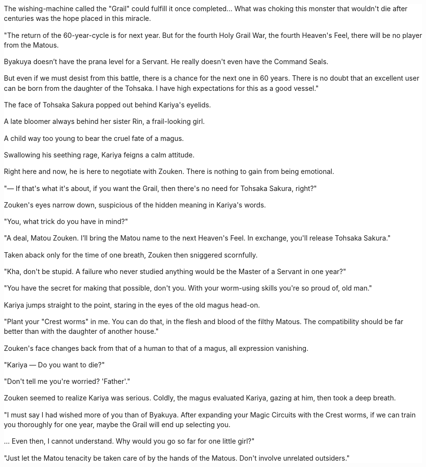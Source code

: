 The wishing-machine called the "Grail" could fulfill it once completed... What was choking this monster that wouldn't die after centuries was the hope placed in this miracle.  
  
"The return of the 60-year-cycle is for next year. But for the fourth Holy Grail War, the fourth Heaven's Feel, there will be no player from the Matous.  
  
Byakuya doesn’t have the prana level for a Servant. He really doesn't even have the Command Seals.  
  
But even if we must desist from this battle, there is a chance for the next one in 60 years. There is no doubt that an excellent user can be born from the daughter of the  Tohsaka. I have high expectations for this as a good vessel."  
  
The face of  Tohsaka Sakura popped out behind Kariya's eyelids.  
  
A late bloomer always behind her sister Rin, a frail-looking girl.  
  
A child way too young to bear the cruel fate of a magus.  
  
Swallowing his seething rage, Kariya feigns a calm attitude.  
  
Right here and now, he is here to negotiate with Zouken. There is nothing to gain from being emotional.  
  
"— If that's what it's about, if you want the Grail, then there's no need for  Tohsaka Sakura, right?"  
  
Zouken's eyes narrow down, suspicious of the hidden meaning in Kariya's words.  
  
"You, what trick do you have in mind?"  
  
"A deal, Matou Zouken. I’ll bring the Matou name to the next Heaven's Feel. In exchange, you'll release  Tohsaka Sakura."  
  
Taken aback only for the time of one breath, Zouken then sniggered scornfully.  
  
"Kha, don't be stupid. A failure who never studied anything would be the Master of a Servant in one year?"  
  
"You have the secret for making that possible, don't you. With your worm-using skills you're so proud of, old man."  
  
Kariya jumps straight to the point, staring in the eyes of the old magus head-on.  
  
"Plant your "Crest worms" in me. You can do that, in the flesh and blood of the filthy Matous. The compatibility should be far better than with the daughter of another house."  
  
Zouken's face changes back from that of a human to that of a magus, all expression vanishing.  
  
"Kariya — Do you want to die?"  
  
"Don't tell me you're worried? 'Father'."  
  
Zouken seemed to realize Kariya was serious. Coldly, the magus evaluated Kariya, gazing at him, then took a deep breath.  
  
"I must say I had wished more of you than of Byakuya. After expanding your Magic Circuits with the Crest worms, if we can train you thoroughly for one year, maybe the Grail will end up selecting you.  
  
... Even then, I cannot understand. Why would you go so far for one little girl?"  
  
"Just let the Matou tenacity be taken care of by the hands of the Matous. Don't involve unrelated outsiders."  
  
